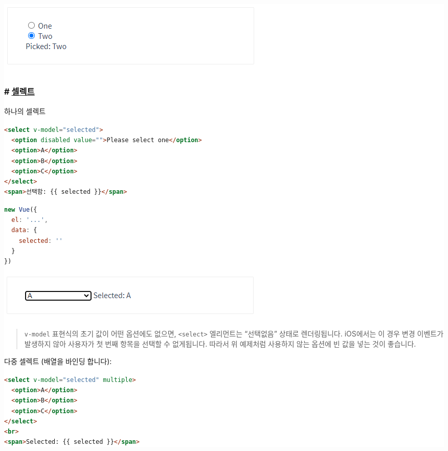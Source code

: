 ![image-20200531042006329](assets/bind_5.png)



### # [셀렉트](https://kr.vuejs.org/v2/guide/forms.html#셀렉트)

하나의 셀렉트

```html
<select v-model="selected">
  <option disabled value="">Please select one</option>
  <option>A</option>
  <option>B</option>
  <option>C</option>
</select>
<span>선택함: {{ selected }}</span>
```

```js
new Vue({
  el: '...',
  data: {
    selected: ''
  }
})
```

![image-20200531042057440](assets/bind_6.png)

> `v-model` 표현식의 초기 값이 어떤 옵션에도 없으면, `<select>` 엘리먼트는 “선택없음” 상태로 렌더링됩니다. iOS에서는 이 경우 변경 이벤트가 발생하지 않아 사용자가 첫 번째 항목을 선택할 수 없게됩니다. 따라서 위 예제처럼 사용하지 않는 옵션에 빈 값을 넣는 것이 좋습니다.

다중 셀렉트 (배열을 바인딩 합니다):

```html
<select v-model="selected" multiple>
  <option>A</option>
  <option>B</option>
  <option>C</option>
</select>
<br>
<span>Selected: {{ selected }}</span>
```
